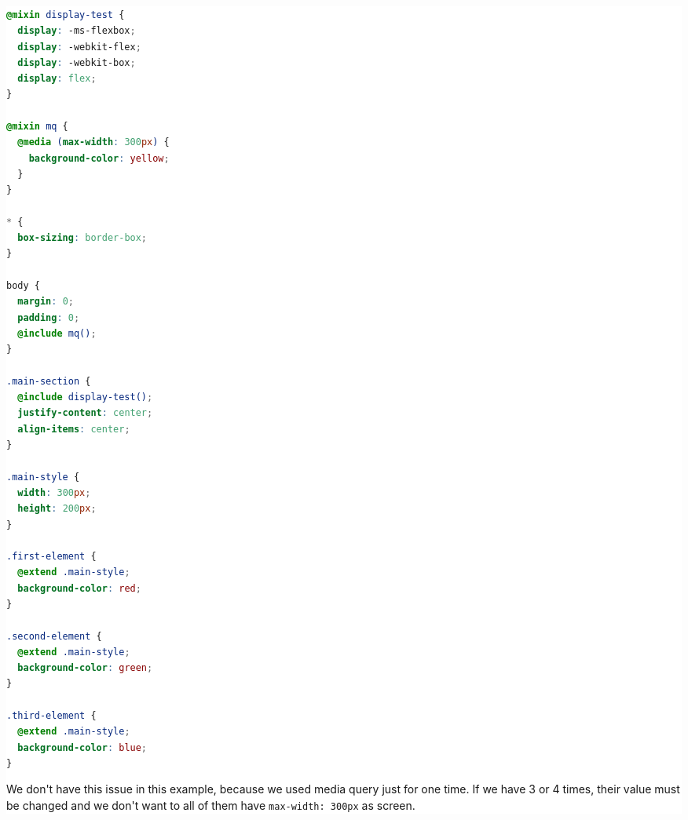 ```scss
@mixin display-test {
  display: -ms-flexbox;
  display: -webkit-flex;
  display: -webkit-box;
  display: flex;
}

@mixin mq {
  @media (max-width: 300px) {
    background-color: yellow;
  }
}

* {
  box-sizing: border-box;
}

body {
  margin: 0;
  padding: 0;
  @include mq();
}

.main-section {
  @include display-test();
  justify-content: center;
  align-items: center;
}

.main-style {
  width: 300px;
  height: 200px;
}

.first-element {
  @extend .main-style;
  background-color: red;
}

.second-element {
  @extend .main-style;
  background-color: green;
}

.third-element {
  @extend .main-style;
  background-color: blue;
}
```

We don't have this issue in this example, because we used media query just for one time. If we have 3 or 4 times, their value must be changed and we don't want to all of them have `max-width: 300px` as screen.
